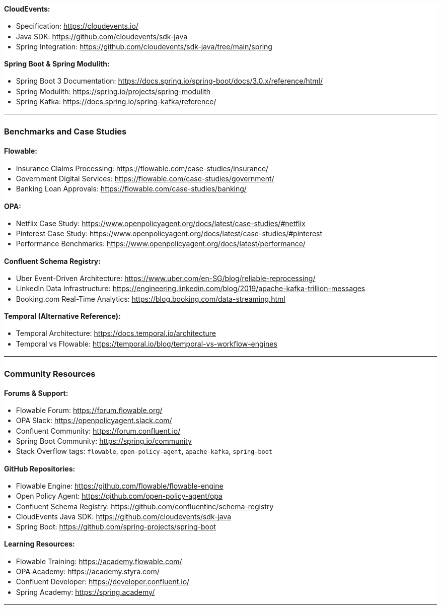 **CloudEvents:**
- Specification: https://cloudevents.io/
- Java SDK: https://github.com/cloudevents/sdk-java
- Spring Integration: https://github.com/cloudevents/sdk-java/tree/main/spring

**Spring Boot & Spring Modulith:**
- Spring Boot 3 Documentation: https://docs.spring.io/spring-boot/docs/3.0.x/reference/html/
- Spring Modulith: https://spring.io/projects/spring-modulith
- Spring Kafka: https://docs.spring.io/spring-kafka/reference/

---

### Benchmarks and Case Studies

**Flowable:**
- Insurance Claims Processing: https://flowable.com/case-studies/insurance/
- Government Digital Services: https://flowable.com/case-studies/government/
- Banking Loan Approvals: https://flowable.com/case-studies/banking/

**OPA:**
- Netflix Case Study: https://www.openpolicyagent.org/docs/latest/case-studies/#netflix
- Pinterest Case Study: https://www.openpolicyagent.org/docs/latest/case-studies/#pinterest
- Performance Benchmarks: https://www.openpolicyagent.org/docs/latest/performance/

**Confluent Schema Registry:**
- Uber Event-Driven Architecture: https://www.uber.com/en-SG/blog/reliable-reprocessing/
- LinkedIn Data Infrastructure: https://engineering.linkedin.com/blog/2019/apache-kafka-trillion-messages
- Booking.com Real-Time Analytics: https://blog.booking.com/data-streaming.html

**Temporal (Alternative Reference):**
- Temporal Architecture: https://docs.temporal.io/architecture
- Temporal vs Flowable: https://temporal.io/blog/temporal-vs-workflow-engines

---

### Community Resources

**Forums & Support:**
- Flowable Forum: https://forum.flowable.org/
- OPA Slack: https://openpolicyagent.slack.com/
- Confluent Community: https://forum.confluent.io/
- Spring Boot Community: https://spring.io/community
- Stack Overflow tags: `flowable`, `open-policy-agent`, `apache-kafka`, `spring-boot`

**GitHub Repositories:**
- Flowable Engine: https://github.com/flowable/flowable-engine
- Open Policy Agent: https://github.com/open-policy-agent/opa
- Confluent Schema Registry: https://github.com/confluentinc/schema-registry
- CloudEvents Java SDK: https://github.com/cloudevents/sdk-java
- Spring Boot: https://github.com/spring-projects/spring-boot

**Learning Resources:**
- Flowable Training: https://academy.flowable.com/
- OPA Academy: https://academy.styra.com/
- Confluent Developer: https://developer.confluent.io/
- Spring Academy: https://spring.academy/

---
